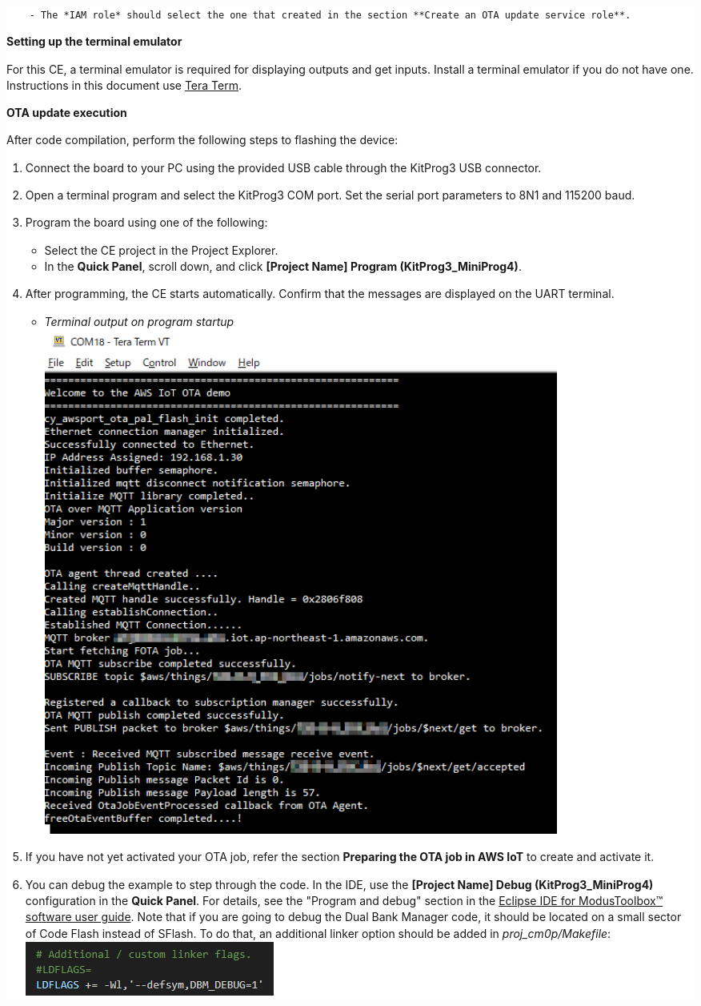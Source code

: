         - The *IAM role* should select the one that created in the section **Create an OTA update service role**.

**Setting up the terminal emulator**  

For this CE, a terminal emulator is required for displaying outputs and get inputs. Install a terminal emulator if you do not have one. Instructions in this document use [Tera Term](https://ttssh2.osdn.jp/index.html.en).

**OTA update execution**  

After code compilation, perform the following steps to flashing the device:

1. Connect the board to your PC using the provided USB cable through the KitProg3 USB connector.
2. Open a terminal program and select the KitProg3 COM port. Set the serial port parameters to 8N1 and 115200 baud.
3. Program the board using one of the following:
    - Select the CE project in the Project Explorer.
    - In the **Quick Panel**, scroll down, and click **[Project Name] Program (KitProg3_MiniProg4)**.
4. After programming, the CE starts automatically. Confirm that the messages are displayed on the UART terminal.

    - *Terminal output on program startup*<BR><img src="./images/terminal.png" width="640" />
5. If you have not yet activated your OTA job, refer the section **Preparing the OTA job in AWS IoT** to create and activate it.
6. You can debug the example to step through the code. In the IDE, use the **[Project Name] Debug (KitProg3_MiniProg4)** configuration in the **Quick Panel**. For details, see the "Program and debug" section in the [Eclipse IDE for ModusToolbox™ software user guide](https://www.infineon.com/dgdl/?fileId=8ac78c8c8386267f0183a8d7043b58ee). Note that if you are going to debug the Dual Bank Manager code, it should be located on a small sector of Code Flash instead of SFlash. To do that, an additional linker option should be added in *proj_cm0p/Makefile*:
  <br><img src="./images/makefile.png"/><br>